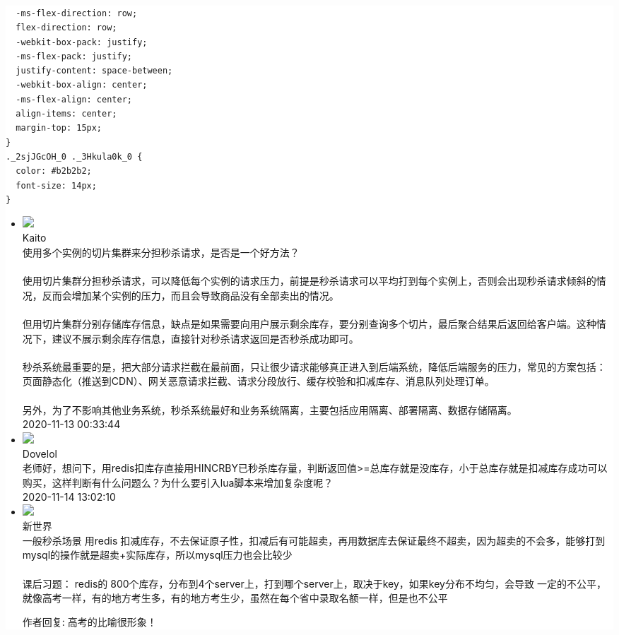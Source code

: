       -ms-flex-direction: row;
      flex-direction: row;
      -webkit-box-pack: justify;
      -ms-flex-pack: justify;
      justify-content: space-between;
      -webkit-box-align: center;
      -ms-flex-align: center;
      align-items: center;
      margin-top: 15px;
    }
    ._2sjJGcOH_0 ._3Hkula0k_0 {
      color: #b2b2b2;
      font-size: 14px;
    }
</style><ul><li>
<div class="_2sjJGcOH_0"><img src="https://static001.geekbang.org/account/avatar/00/0f/90/8a/288f9f94.jpg"
  class="_3FLYR4bF_0">
<div class="_36ChpWj4_0">
  <div class="_2zFoi7sd_0"><span>Kaito</span>
  </div>
  <div class="_2_QraFYR_0">使用多个实例的切片集群来分担秒杀请求，是否是一个好方法？<br><br>使用切片集群分担秒杀请求，可以降低每个实例的请求压力，前提是秒杀请求可以平均打到每个实例上，否则会出现秒杀请求倾斜的情况，反而会增加某个实例的压力，而且会导致商品没有全部卖出的情况。<br><br>但用切片集群分别存储库存信息，缺点是如果需要向用户展示剩余库存，要分别查询多个切片，最后聚合结果后返回给客户端。这种情况下，建议不展示剩余库存信息，直接针对秒杀请求返回是否秒杀成功即可。<br><br>秒杀系统最重要的是，把大部分请求拦截在最前面，只让很少请求能够真正进入到后端系统，降低后端服务的压力，常见的方案包括：页面静态化（推送到CDN）、网关恶意请求拦截、请求分段放行、缓存校验和扣减库存、消息队列处理订单。<br><br>另外，为了不影响其他业务系统，秒杀系统最好和业务系统隔离，主要包括应用隔离、部署隔离、数据存储隔离。</div>
  <div class="_10o3OAxT_0">
    
  </div>
  <div class="_3klNVc4Z_0">
    <div class="_3Hkula0k_0">2020-11-13 00:33:44</div>
  </div>
</div>
</div>
</li>
<li>
<div class="_2sjJGcOH_0"><img src="https://static001.geekbang.org/account/avatar/00/13/20/08/bc06bc69.jpg"
  class="_3FLYR4bF_0">
<div class="_36ChpWj4_0">
  <div class="_2zFoi7sd_0"><span>Dovelol</span>
  </div>
  <div class="_2_QraFYR_0">老师好，想问下，用redis扣库存直接用HINCRBY已秒杀库存量，判断返回值&gt;=总库存就是没库存，小于总库存就是扣减库存成功可以购买，这样判断有什么问题么？为什么要引入lua脚本来增加复杂度呢？</div>
  <div class="_10o3OAxT_0">
    
  </div>
  <div class="_3klNVc4Z_0">
    <div class="_3Hkula0k_0">2020-11-14 13:02:10</div>
  </div>
</div>
</div>
</li>
<li>
<div class="_2sjJGcOH_0"><img src="https://static001.geekbang.org/account/avatar/00/10/78/c7/083a3a0b.jpg"
  class="_3FLYR4bF_0">
<div class="_36ChpWj4_0">
  <div class="_2zFoi7sd_0"><span>新世界</span>
  </div>
  <div class="_2_QraFYR_0">一般秒杀场景 用redis 扣减库存，不去保证原子性，扣减后有可能超卖，再用数据库去保证最终不超卖，因为超卖的不会多，能够打到mysql的操作就是超卖+实际库存，所以mysql压力也会比较少<br><br>课后习题：  redis的 800个库存，分布到4个server上，打到哪个server上，取决于key，如果key分布不均匀，会导致 一定的不公平，就像高考一样，有的地方考生多，有的地方考生少，虽然在每个省中录取名额一样，但是也不公平</div>
  <div class="_10o3OAxT_0">
    <p class="_3KxQPN3V_0">作者回复: 高考的比喻很形象！</p>
  </div>